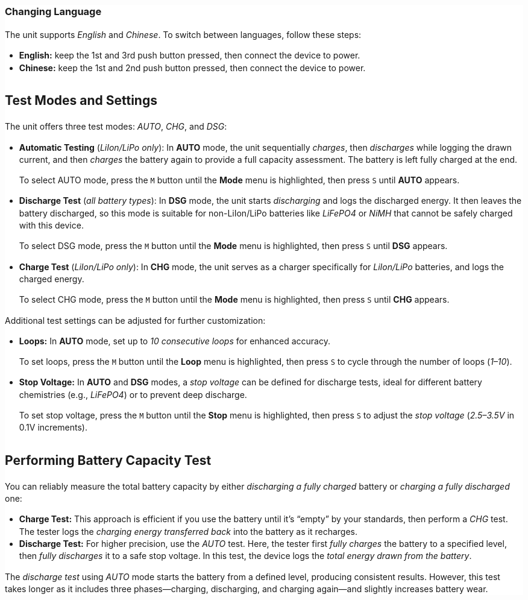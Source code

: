 ### Changing Language

The unit supports *English* and *Chinese*. To switch between languages, follow these steps:

* **English:** keep the 1st and 3rd push button pressed, then connect the device to power.    
* **Chinese:** keep the 1st and 2nd push button pressed, then connect the device to power.

## Test Modes and Settings

The unit offers three test modes: *AUTO*, *CHG*, and *DSG*:

* **Automatic Testing** (*LiIon/LiPo only*): In **AUTO** mode, the unit sequentially *charges*, then *discharges* while logging the drawn current, and then *charges* the battery again to provide a full capacity assessment. The battery is left fully charged at the end.

   To select AUTO mode, press the `M` button until the **Mode** menu is highlighted, then press `S` until **AUTO** appears.
   
* **Discharge Test** (*all battery types*): In **DSG** mode, the unit starts *discharging* and logs the discharged energy. It then leaves the battery discharged, so this mode is suitable for non-LiIon/LiPo batteries like *LiFePO4* or *NiMH* that cannot be safely charged with this device.

   To select DSG mode, press the `M` button until the **Mode** menu is highlighted, then press `S` until **DSG** appears.
   
* **Charge Test** (*LiIon/LiPo only*): In **CHG** mode, the unit serves as a charger specifically for *LiIon/LiPo* batteries, and logs the charged energy.

   To select CHG mode, press the `M` button until the **Mode** menu is highlighted, then press `S` until **CHG** appears.

Additional test settings can be adjusted for further customization:

* **Loops:** In **AUTO** mode, set up to *10 consecutive loops* for enhanced accuracy.

    To set loops, press the `M` button until the **Loop** menu is highlighted, then press `S` to cycle through the number of loops (*1–10*).
* **Stop Voltage:** In **AUTO** and **DSG** modes, a *stop voltage* can be defined for discharge tests, ideal for different battery chemistries (e.g., *LiFePO4*) or to prevent deep discharge.

    To set stop voltage, press the `M` button until the **Stop** menu is highlighted, then press `S` to adjust the *stop voltage* (*2.5–3.5V* in 0.1V increments).


## Performing Battery Capacity Test

You can reliably measure the total battery capacity by either *discharging a fully charged* battery or *charging a fully discharged* one:

* **Charge Test:** This approach is efficient if you use the battery until it’s “empty” by your standards, then perform a *CHG* test. The tester logs the *charging energy transferred back* into the battery as it recharges.
* **Discharge Test:** For higher precision, use the *AUTO* test. Here, the tester first *fully charges* the battery to a specified level, then *fully discharges* it to a safe stop voltage. In this test, the device logs the *total energy drawn from the battery*. 

The *discharge test* using *AUTO* mode starts the battery from a defined level, producing consistent results. However, this test takes longer as it includes three phases—charging, discharging, and charging again—and slightly increases battery wear.
